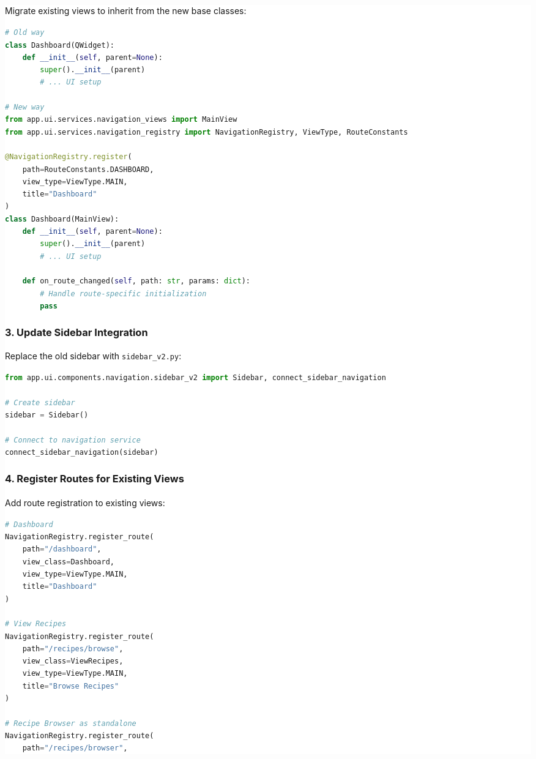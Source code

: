 Migrate existing views to inherit from the new base classes:

```python
# Old way
class Dashboard(QWidget):
    def __init__(self, parent=None):
        super().__init__(parent)
        # ... UI setup

# New way
from app.ui.services.navigation_views import MainView
from app.ui.services.navigation_registry import NavigationRegistry, ViewType, RouteConstants

@NavigationRegistry.register(
    path=RouteConstants.DASHBOARD,
    view_type=ViewType.MAIN,
    title="Dashboard"
)
class Dashboard(MainView):
    def __init__(self, parent=None):
        super().__init__(parent)
        # ... UI setup
        
    def on_route_changed(self, path: str, params: dict):
        # Handle route-specific initialization
        pass
```

### 3. Update Sidebar Integration

Replace the old sidebar with `sidebar_v2.py`:

```python
from app.ui.components.navigation.sidebar_v2 import Sidebar, connect_sidebar_navigation

# Create sidebar
sidebar = Sidebar()

# Connect to navigation service
connect_sidebar_navigation(sidebar)
```

### 4. Register Routes for Existing Views

Add route registration to existing views:

```python
# Dashboard
NavigationRegistry.register_route(
    path="/dashboard",
    view_class=Dashboard,
    view_type=ViewType.MAIN,
    title="Dashboard"
)

# View Recipes
NavigationRegistry.register_route(
    path="/recipes/browse", 
    view_class=ViewRecipes,
    view_type=ViewType.MAIN,
    title="Browse Recipes"
)

# Recipe Browser as standalone
NavigationRegistry.register_route(
    path="/recipes/browser",
```